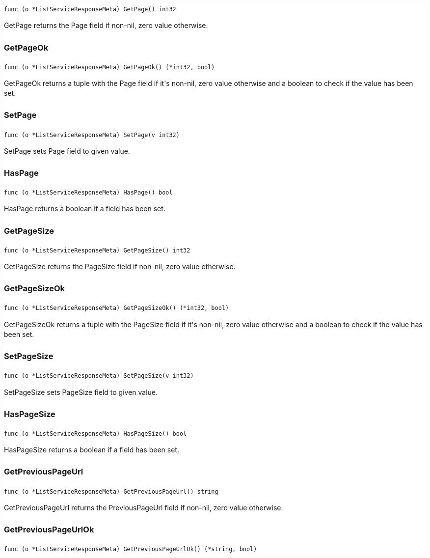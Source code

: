 `func (o *ListServiceResponseMeta) GetPage() int32`

GetPage returns the Page field if non-nil, zero value otherwise.

### GetPageOk

`func (o *ListServiceResponseMeta) GetPageOk() (*int32, bool)`

GetPageOk returns a tuple with the Page field if it's non-nil, zero value otherwise
and a boolean to check if the value has been set.

### SetPage

`func (o *ListServiceResponseMeta) SetPage(v int32)`

SetPage sets Page field to given value.

### HasPage

`func (o *ListServiceResponseMeta) HasPage() bool`

HasPage returns a boolean if a field has been set.

### GetPageSize

`func (o *ListServiceResponseMeta) GetPageSize() int32`

GetPageSize returns the PageSize field if non-nil, zero value otherwise.

### GetPageSizeOk

`func (o *ListServiceResponseMeta) GetPageSizeOk() (*int32, bool)`

GetPageSizeOk returns a tuple with the PageSize field if it's non-nil, zero value otherwise
and a boolean to check if the value has been set.

### SetPageSize

`func (o *ListServiceResponseMeta) SetPageSize(v int32)`

SetPageSize sets PageSize field to given value.

### HasPageSize

`func (o *ListServiceResponseMeta) HasPageSize() bool`

HasPageSize returns a boolean if a field has been set.

### GetPreviousPageUrl

`func (o *ListServiceResponseMeta) GetPreviousPageUrl() string`

GetPreviousPageUrl returns the PreviousPageUrl field if non-nil, zero value otherwise.

### GetPreviousPageUrlOk

`func (o *ListServiceResponseMeta) GetPreviousPageUrlOk() (*string, bool)`
